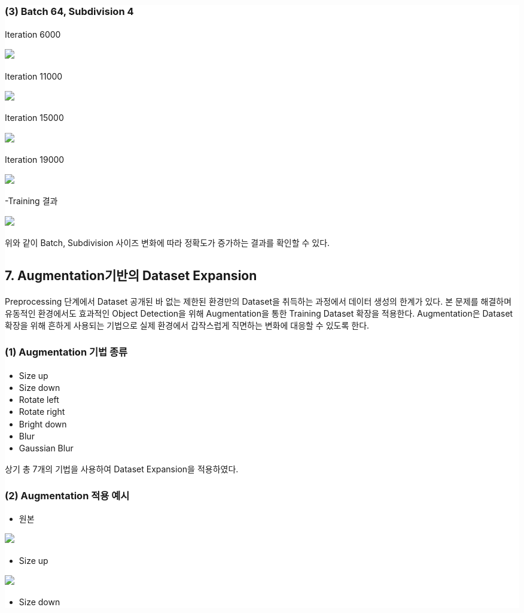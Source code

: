 
### (3) Batch 64, Subdivision 4
Iteration 6000

<img src="https://user-images.githubusercontent.com/58175211/70505308-05bdd900-1b6b-11ea-9fc4-569a1446070e.png">

Iteration 11000

<img src="https://user-images.githubusercontent.com/58175211/70505314-08b8c980-1b6b-11ea-8ef0-b83771a6e876.png">

Iteration 15000

<img src="https://user-images.githubusercontent.com/58175211/70505331-0fdfd780-1b6b-11ea-882e-722eb33dadb1.png">

Iteration 19000

<img src="https://user-images.githubusercontent.com/58175211/70505335-11a99b00-1b6b-11ea-841c-1c137378e1c7.png">

-Training 결과

<img src="https://user-images.githubusercontent.com/58175211/70505337-13735e80-1b6b-11ea-908a-e3e7ab1fc6c5.png">

위와 같이 Batch, Subdivision 사이즈 변화에 따라 정확도가 증가하는 결과를 확인할 수 있다.

## 7. Augmentation기반의 Dataset Expansion
Preprocessing 단계에서 Dataset 공개된 바 없는 제한된 환경만의 Dataset을 취득하는 과정에서 데이터 생성의 한계가 있다. 본 문제를 해결하며 유동적인 환경에서도 효과적인 Object Detection을 위해 Augmentation을 통한 Training Dataset 확장을 적용한다. Augmentation은 Dataset 확장을 위해 흔하게 사용되는 기법으로 실제 환경에서 갑작스럽게 직면하는 변화에 대응할 수 있도록 한다. 

### (1) Augmentation 기법 종류
-	Size up
-	Size down
-	Rotate left
-	Rotate right
-	Bright down
-	Blur
-	Gaussian Blur

상기 총 7개의 기법을 사용하여 Dataset Expansion을 적용하였다.

### (2) Augmentation 적용 예시

* 원본

<img src="https://user-images.githubusercontent.com/58175211/70503696-559aa100-1b67-11ea-871b-5375cb4fa59a.png" width=200px>


* Size up

<img src="https://user-images.githubusercontent.com/58175211/70503709-5e8b7280-1b67-11ea-8bb3-4a39c6219ebb.png">


* Size down
